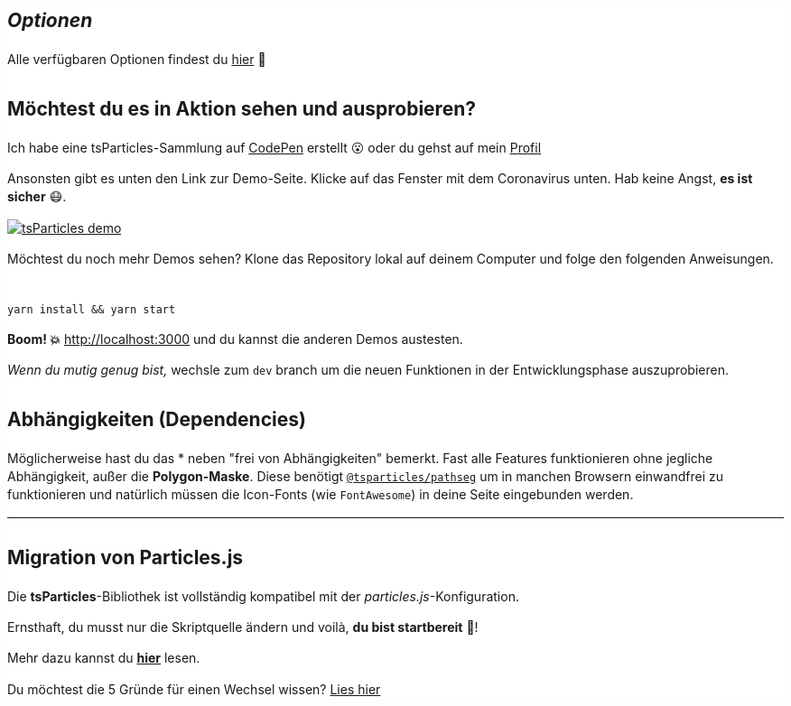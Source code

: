 ## **_Optionen_**

Alle verfügbaren Optionen findest
du [hier](https://particles.js.org/docs/interfaces/_options_interfaces_ioptions_.ioptions.html) 📖

## Möchtest du es in Aktion sehen und ausprobieren?

Ich habe eine tsParticles-Sammlung auf [CodePen](https://codepen.io/collection/DPOage) erstellt 😮 oder du gehst auf
mein [Profil](https://codepen.io/matteobruni)

Ansonsten gibt es unten den Link zur Demo-Seite. Klicke auf das Fenster mit dem Coronavirus unten. Hab keine Angst, **es
ist sicher** 😷.

[![tsParticles demo](https://media.giphy.com/media/fsVN1ZHksgBIXNIbr1/giphy.gif)](https://particles.js.org/#virus)

Möchtest du noch mehr Demos sehen? Klone das Repository lokal auf deinem Computer und folge den folgenden Anweisungen.

```shell

yarn install && yarn start

```

**Boom! 💥** <http://localhost:3000> und du kannst die anderen Demos austesten.

_Wenn du mutig genug bist,_ wechsle zum `dev` branch um die neuen Funktionen in der Entwicklungsphase auszuprobieren.

## Abhängigkeiten (Dependencies)

Möglicherweise hast du das \* neben "frei von Abhängigkeiten" bemerkt. Fast alle Features funktionieren ohne jegliche
Abhängigkeit, außer die **Polygon-Maske**. Diese
benötigt [`@tsparticles/pathseg`](https://npmjs.com/package/@tsparticles/pathseg) um in manchen Browsern einwandfrei zu
funktionieren und natürlich müssen die Icon-Fonts (wie `FontAwesome`) in deine Seite eingebunden werden.

---

## Migration von Particles.js

Die **tsParticles**-Bibliothek ist vollständig kompatibel mit der _particles.js_-Konfiguration.

Ernsthaft, du musst nur die Skriptquelle ändern und voilà, **du bist startbereit** 🧙!

Mehr dazu kannst du **[hier](https://dev.to/matteobruni/migrating-from-particles-js-to-tsparticles-2a6m)** lesen.

Du möchtest die 5 Gründe für einen Wechsel
wissen? [Lies hier](https://dev.to/matteobruni/5-reasons-to-use-tsparticles-and-not-particles-js-1gbe)
